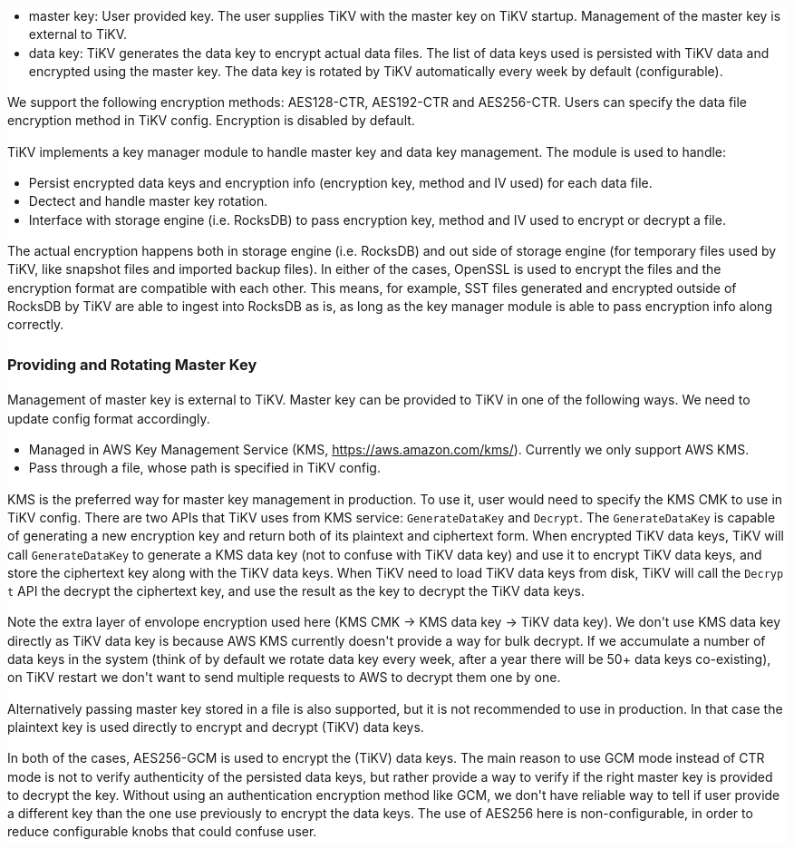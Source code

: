 * master key: User provided key. The user supplies TiKV with the master key on TiKV startup. Management of the master key is external to TiKV.
* data key: TiKV generates the data key to encrypt actual data files. The list of data keys used is persisted with TiKV data and encrypted using the master key. The data key is rotated by TiKV automatically every week by default (configurable).

We support the following encryption methods: AES128-CTR, AES192-CTR and AES256-CTR. Users can specify the data file encryption method in TiKV config. Encryption is disabled by default. 

TiKV implements a key manager module to handle master key and data key management. The module is used to handle:

* Persist encrypted data keys and encryption info (encryption key, method and IV used) for each data file.
* Dectect and handle master key rotation.
* Interface with storage engine (i.e. RocksDB) to pass encryption key, method and IV used to encrypt or decrypt a file.

The actual encryption happens both in storage engine (i.e. RocksDB) and out side of storage engine (for temporary files used by TiKV, like snapshot files and imported backup files). In either of the cases, OpenSSL is used to encrypt the files and the encryption format are compatible with each other. This means, for example, SST files generated and encrypted outside of RocksDB by TiKV are able to ingest into RocksDB as is, as long as the key manager module is able to pass encryption info along correctly.

### Providing and Rotating Master Key

Management of master key is external to TiKV. Master key can be provided to TiKV in one of the following ways. We need to update config format accordingly.

* Managed in AWS Key Management Service (KMS, https://aws.amazon.com/kms/). Currently we only support AWS KMS.
* Pass through a file, whose path is specified in TiKV config.

KMS is the preferred way for master key management in production. To use it, user would need to specify the KMS CMK to use in TiKV config. There are two APIs that TiKV uses from KMS service: `GenerateDataKey` and `Decrypt`. The `GenerateDataKey` is capable of generating a new encryption key and return both of its plaintext and ciphertext form. When encrypted TiKV data keys, TiKV will call `GenerateDataKey` to generate a KMS data key (not to confuse with TiKV data key) and use it to encrypt TiKV data keys, and store the ciphertext key along with the TiKV data keys. When TiKV need to load TiKV data keys from disk, TiKV will call the `Decrypt` API the decrypt the ciphertext key, and use the result as the key to decrypt the TiKV data keys.

Note the extra layer of envolope encryption used here (KMS CMK -> KMS data key -> TiKV data key). We don't use KMS data key directly as TiKV data key is because AWS KMS currently doesn't provide a way for bulk decrypt. If we accumulate a number of data keys in the system (think of by default we rotate data key every week, after a year there will be 50+ data keys co-existing), on TiKV restart we don't want to send multiple requests to AWS to decrypt them one by one.

Alternatively passing master key stored in a file is also supported, but it is not recommended to use in production. In that case the plaintext key is used directly to encrypt and decrypt (TiKV) data keys.

In both of the cases, AES256-GCM is used to encrypt the (TiKV) data keys. The main reason to use GCM mode instead of CTR mode is not to verify authenticity of the persisted data keys, but rather provide a way to verify if the right master key is provided to decrypt the key. Without using an authentication encryption method like GCM, we don't have reliable way to tell if user provide a different key than the one use previously to encrypt the data keys. The use of AES256 here is non-configurable, in order to reduce configurable knobs that could confuse user.
